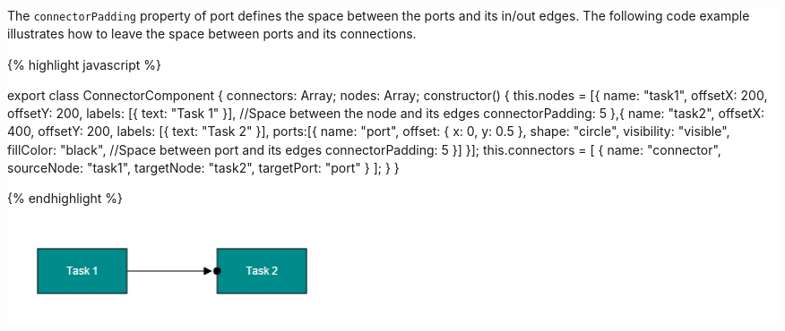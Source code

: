 The `connectorPadding` property of port defines the space between the ports and its in/out edges. The following code example illustrates how to leave the space between ports and its connections.

{% highlight javascript %}

export class ConnectorComponent {
    connectors: Array<any>;
    nodes: Array<any>;
    constructor() {
        this.nodes = [{
            name: "task1",
            offsetX: 200,
            offsetY: 200,
            labels: [{
                text: "Task 1"
            }],
            //Space between the node and its edges
            connectorPadding: 5
        },{
            name: "task2",
            offsetX: 400,
            offsetY: 200,
            labels: [{
                text: "Task 2"
            }],
            ports:[{
                name: "port",
                offset: {
                    x: 0,
                    y: 0.5
                },
                shape: "circle",
                visibility: "visible",
                fillColor: "black",
                //Space between port and its edges
                connectorPadding: 5
            }]
        }];
        this.connectors = [
            {
                name: "connector",
                sourceNode: "task1",
                targetNode: "task2",
                targetPort: "port"
            }
        ];
    }
}

{% endhighlight %}

![](/angular/Diagram/Connector_images/Connector_img19.png)
